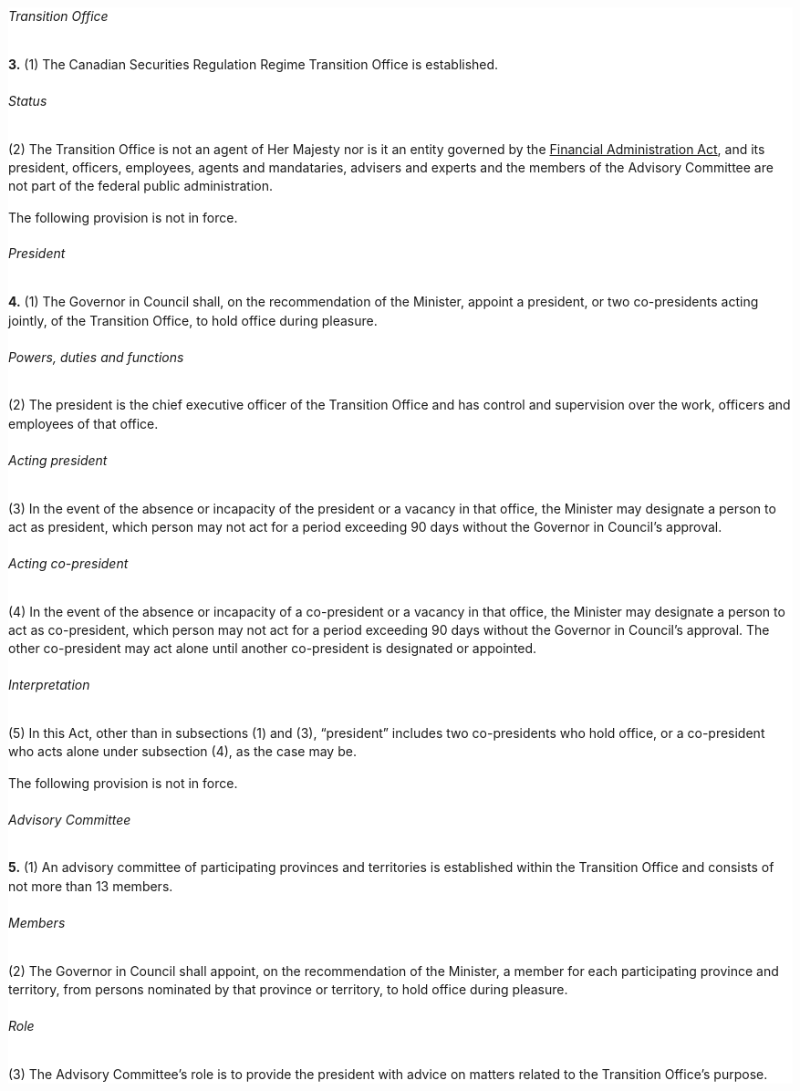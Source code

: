 ###### Transition Office

**3.** (1) The Canadian Securities Regulation Regime Transition Office is established.

###### Status

(2) The Transition Office is not an agent of Her Majesty nor is it an entity governed by the [Financial Administration Act](/canada/eng/acts/F/F-11.md), and its president, officers, employees, agents and mandataries, advisers and experts and the members of the Advisory Committee are not part of the federal public administration.

The following provision is not in force.

###### President

**4.** (1) The Governor in Council shall, on the recommendation of the Minister, appoint a president, or two co-presidents acting jointly, of the Transition Office, to hold office during pleasure.

###### Powers, duties and functions

(2) The president is the chief executive officer of the Transition Office and has control and supervision over the work, officers and employees of that office.

###### Acting president

(3) In the event of the absence or incapacity of the president or a vacancy in that office, the Minister may designate a person to act as president, which person may not act for a period exceeding 90 days without the Governor in Council’s approval.

###### Acting co-president

(4) In the event of the absence or incapacity of a co-president or a vacancy in that office, the Minister may designate a person to act as co-president, which person may not act for a period exceeding 90 days without the Governor in Council’s approval. The other co-president may act alone until another co-president is designated or appointed.

###### Interpretation

(5) In this Act, other than in subsections (1) and (3), “president” includes two co-presidents who hold office, or a co-president who acts alone under subsection (4), as the case may be.

The following provision is not in force.

###### Advisory Committee

**5.** (1) An advisory committee of participating provinces and territories is established within the Transition Office and consists of not more than 13 members.

###### Members

(2) The Governor in Council shall appoint, on the recommendation of the Minister, a member for each participating province and territory, from persons nominated by that province or territory, to hold office during pleasure.

###### Role

(3) The Advisory Committee’s role is to provide the president with advice on matters related to the Transition Office’s purpose.
